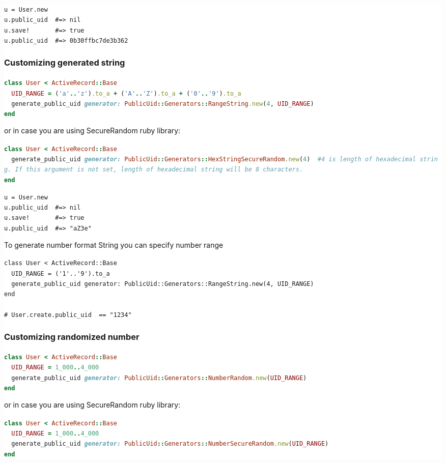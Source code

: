```irb
u = User.new
u.public_uid  #=> nil
u.save!       #=> true
u.public_uid  #=> 0b30ffbc7de3b362
```

### Customizing generated string

```ruby
class User < ActiveRecord::Base
  UID_RANGE = ('a'..'z').to_a + ('A'..'Z').to_a + ('0'..'9').to_a
  generate_public_uid generator: PublicUid::Generators::RangeString.new(4, UID_RANGE)
end
```

or in case you are using SecureRandom ruby library: 

```ruby
class User < ActiveRecord::Base
  generate_public_uid generator: PublicUid::Generators::HexStringSecureRandom.new(4)  #4 is length of hexadecimal string. If this argument is not set, length of hexadecimal string will be 8 characters. 
end
```

```irb
u = User.new
u.public_uid  #=> nil
u.save!       #=> true
u.public_uid  #=> "aZ3e"
```

To generate number format String you can specify number range 

```
class User < ActiveRecord::Base
  UID_RANGE = ('1'..'9').to_a
  generate_public_uid generator: PublicUid::Generators::RangeString.new(4, UID_RANGE)
end

# User.create.public_uid  == "1234"
```

### Customizing randomized number 

```ruby
class User < ActiveRecord::Base
  UID_RANGE = 1_000..4_000
  generate_public_uid generator: PublicUid::Generators::NumberRandom.new(UID_RANGE)
end
```

or in case you are using SecureRandom ruby library: 
```ruby
class User < ActiveRecord::Base
  UID_RANGE = 1_000..4_000
  generate_public_uid generator: PublicUid::Generators::NumberSecureRandom.new(UID_RANGE)
end
```
